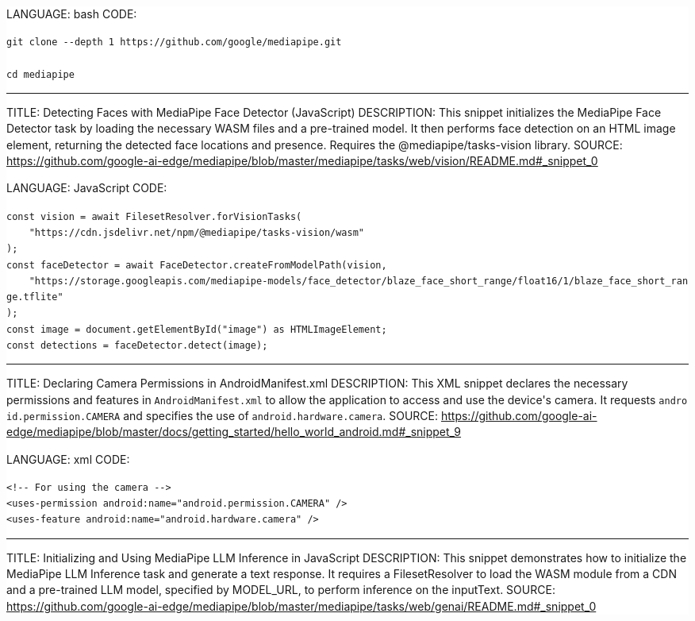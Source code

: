 LANGUAGE: bash
CODE:
```
git clone --depth 1 https://github.com/google/mediapipe.git

cd mediapipe
```

----------------------------------------

TITLE: Detecting Faces with MediaPipe Face Detector (JavaScript)
DESCRIPTION: This snippet initializes the MediaPipe Face Detector task by loading the necessary WASM files and a pre-trained model. It then performs face detection on an HTML image element, returning the detected face locations and presence. Requires the @mediapipe/tasks-vision library.
SOURCE: https://github.com/google-ai-edge/mediapipe/blob/master/mediapipe/tasks/web/vision/README.md#_snippet_0

LANGUAGE: JavaScript
CODE:
```
const vision = await FilesetResolver.forVisionTasks(
    "https://cdn.jsdelivr.net/npm/@mediapipe/tasks-vision/wasm"
);
const faceDetector = await FaceDetector.createFromModelPath(vision,
    "https://storage.googleapis.com/mediapipe-models/face_detector/blaze_face_short_range/float16/1/blaze_face_short_range.tflite"
);
const image = document.getElementById("image") as HTMLImageElement;
const detections = faceDetector.detect(image);
```

----------------------------------------

TITLE: Declaring Camera Permissions in AndroidManifest.xml
DESCRIPTION: This XML snippet declares the necessary permissions and features in `AndroidManifest.xml` to allow the application to access and use the device's camera. It requests `android.permission.CAMERA` and specifies the use of `android.hardware.camera`.
SOURCE: https://github.com/google-ai-edge/mediapipe/blob/master/docs/getting_started/hello_world_android.md#_snippet_9

LANGUAGE: xml
CODE:
```
<!-- For using the camera -->
<uses-permission android:name="android.permission.CAMERA" />
<uses-feature android:name="android.hardware.camera" />
```

----------------------------------------

TITLE: Initializing and Using MediaPipe LLM Inference in JavaScript
DESCRIPTION: This snippet demonstrates how to initialize the MediaPipe LLM Inference task and generate a text response. It requires a FilesetResolver to load the WASM module from a CDN and a pre-trained LLM model, specified by MODEL_URL, to perform inference on the inputText.
SOURCE: https://github.com/google-ai-edge/mediapipe/blob/master/mediapipe/tasks/web/genai/README.md#_snippet_0
